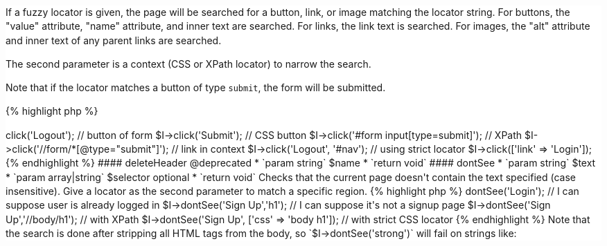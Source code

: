 If a fuzzy locator is given, the page will be searched for a button, link, or image matching the locator string.
For buttons, the "value" attribute, "name" attribute, and inner text are searched.
For links, the link text is searched.
For images, the "alt" attribute and inner text of any parent links are searched.

The second parameter is a context (CSS or XPath locator) to narrow the search.

Note that if the locator matches a button of type `submit`, the form will be submitted.

{% highlight php %}

<?php
// simple link
$I->click('Logout');
// button of form
$I->click('Submit');
// CSS button
$I->click('#form input[type=submit]');
// XPath
$I->click('//form/*[@type="submit"]');
// link in context
$I->click('Logout', '#nav');
// using strict locator
$I->click(['link' => 'Login']);

{% endhighlight %}


#### deleteHeader

@deprecated
* `param string` $name
* `return void`


#### dontSee

* `param string` $text
* `param array|string` $selector optional
* `return void`

Checks that the current page doesn't contain the text specified (case insensitive).

Give a locator as the second parameter to match a specific region.

{% highlight php %}

<?php
$I->dontSee('Login');                         // I can suppose user is already logged in
$I->dontSee('Sign Up','h1');                  // I can suppose it's not a signup page
$I->dontSee('Sign Up','//body/h1');           // with XPath
$I->dontSee('Sign Up', ['css' => 'body h1']); // with strict CSS locator

{% endhighlight %}

Note that the search is done after stripping all HTML tags from the body,
so `$I->dontSee('strong')` will fail on strings like:
